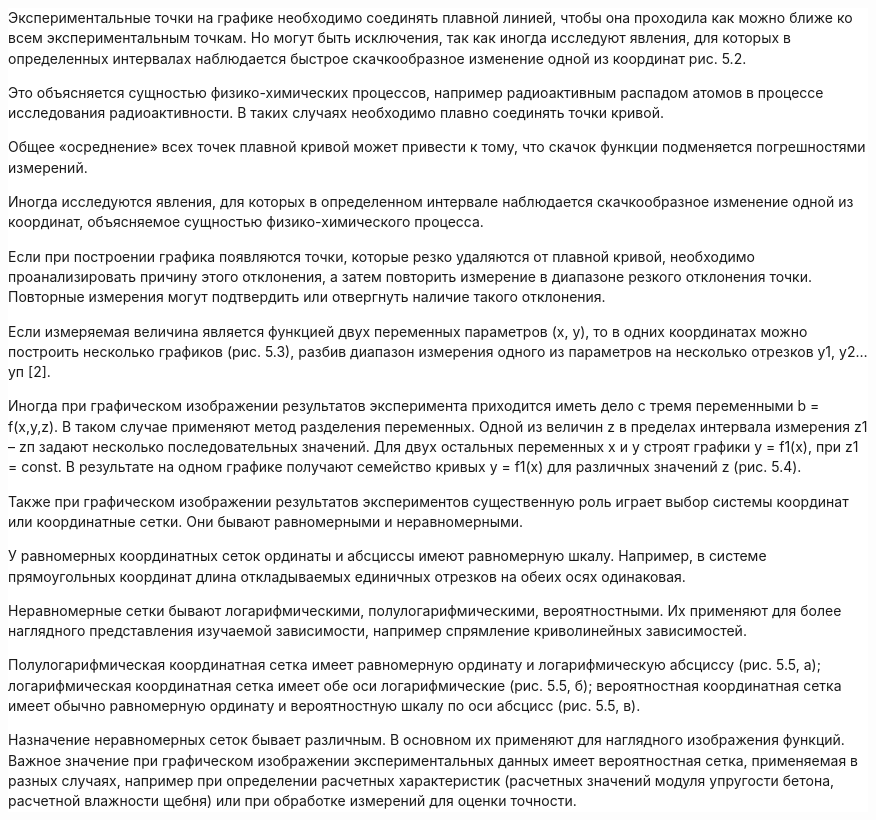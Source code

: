 Экспериментальные точки на графике необходимо соединять плавной линией, чтобы она проходила как можно ближе ко всем экспериментальным точкам. Но могут быть исключения, так как иногда исследуют явления, для которых в определенных интервалах наблюдается быстрое скачкообразное изменение одной из координат рис. 5.2.  

```{figure} 5-2.png
```

Это объясняется сущностью физико-химических процессов, например радиоактивным распадом атомов в процессе исследования радиоактивности. В таких случаях необходимо плавно соединять точки кривой. 

Общее «осреднение» всех точек плавной кривой может привести к тому, что скачок функции подменяется погрешностями измерений.  

Иногда исследуются явления, для которых в определенном интервале наблюдается скачкообразное изменение одной из координат, объясняемое сущностью физико-химического процесса.  

Если при построении графика появляются точки, которые резко удаляются от плавной кривой, необходимо проанализировать причину этого отклонения, а затем повторить измерение в диапазоне резкого отклонения точки. Повторные измерения могут подтвердить или отвергнуть наличие такого отклонения.  

Если измеряемая величина является функцией двух переменных параметров (х, у), то в одних координатах можно построить несколько графиков (рис. 5.3), разбив диапазон измерения одного из параметров на несколько отрезков у1, у2…уп [2]. 

```{figure} 5-3.png
```

Иногда при графическом изображении результатов эксперимента приходится иметь дело с тремя переменными b = f(x,y,z). В таком случае применяют метод разделения переменных. Одной из величин z в пределах интервала измерения z1 – zп задают несколько последовательных значений. Для двух остальных переменных x и y строят графики  y = f1(x), при z1 = cоnst. В результате на одном графике получают семейство кривых y = f1(x) для различных значений z (рис. 5.4).  

```{figure} 5-4.png
```

Также при графическом изображении результатов экспериментов существенную роль играет выбор системы координат или координатные сетки. Они бывают равномерными и неравномерными. 

У равномерных координатных сеток ординаты и абсциссы имеют равномерную шкалу. Например, в системе прямоугольных координат длина откладываемых единичных отрезков на обеих осях одинаковая.  

Неравномерные сетки бывают логарифмическими, полулогарифмическими, вероятностными. Их применяют для более наглядного представления изучаемой зависимости, например спрямление криволинейных зависимостей.  

Полулогарифмическая координатная сетка имеет равномерную ординату и логарифмическую абсциссу (рис. 5.5, а); логарифмическая координатная сетка имеет обе оси логарифмические (рис. 5.5, б); вероятностная координатная сетка имеет обычно равномерную ординату и вероятностную шкалу по оси абсцисс (рис. 5.5, в).  

Назначение неравномерных сеток бывает различным. В основном их применяют для наглядного изображения функций. Важное значение при графическом изображении экспериментальных данных имеет вероятностная сетка, применяемая в разных случаях, например при определении расчетных характеристик (расчетных значений модуля упругости бетона, расчетной влажности щебня) или при обработке измерений для оценки точности.  

```{figure} 5-5.png
```
